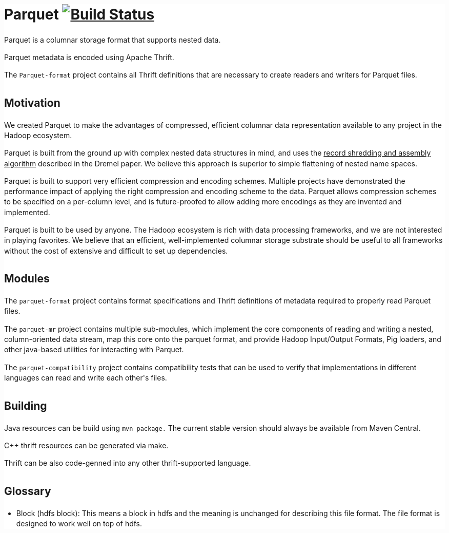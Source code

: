 Parquet [![Build Status](https://travis-ci.org/Parquet/parquet-format.png?branch=master)](http://travis-ci.org/Parquet/parquet-format)
======
Parquet is a columnar storage format that supports nested data.

Parquet metadata is encoded using Apache Thrift.

The `Parquet-format` project contains all Thrift definitions that are necessary to create readers
and writers for Parquet files.

## Motivation

We created Parquet to make the advantages of compressed, efficient columnar data representation available to any project in the Hadoop ecosystem.

Parquet is built from the ground up with complex nested data structures in mind, and uses the [record shredding and assembly algorithm](https://github.com/Parquet/parquet-mr/wiki/The-striping-and-assembly-algorithms-from-the-Dremel-paper) described in the Dremel paper. We believe this approach is superior to simple flattening of nested name spaces.

Parquet is built to support very efficient compression and encoding schemes. Multiple projects have demonstrated the performance impact of applying the right compression and encoding scheme to the data. Parquet allows compression schemes to be specified on a per-column level, and is future-proofed to allow adding more encodings as they are invented and implemented.

Parquet is built to be used by anyone. The Hadoop ecosystem is rich with data processing frameworks, and we are not interested in playing favorites. We believe that an efficient, well-implemented columnar storage substrate should be useful to all frameworks without the cost of extensive and difficult to set up dependencies.

## Modules

The `parquet-format` project contains format specifications and Thrift definitions of metadata required to properly read Parquet files.

The `parquet-mr` project contains multiple sub-modules, which implement the core components of reading and writing a nested, column-oriented data stream, map this core onto the parquet format, and provide Hadoop Input/Output Formats, Pig loaders, and other java-based utilities for interacting with Parquet.

The `parquet-compatibility` project contains compatibility tests that can be used to verify that implementations in different languages can read and write each other's files.

## Building

Java resources can be build using `mvn package.` The current stable version should always be available from Maven Central.

C++ thrift resources can be generated via make.

Thrift can be also code-genned into any other thrift-supported language.

## Glossary
  - Block (hdfs block): This means a block in hdfs and the meaning is 
    unchanged for describing this file format.  The file format is 
    designed to work well on top of hdfs.
